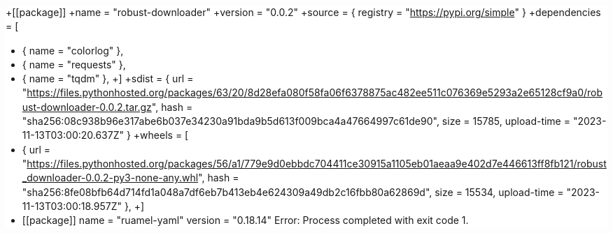 +\[[package]\]
+name = "robust-downloader"
+version = "0.0.2"
+source = { registry = "<https://pypi.org/simple>" }
+dependencies = \[

- { name = "colorlog" },
- { name = "requests" },
- { name = "tqdm" },
  +\]
  +sdist = { url = "<https://files.pythonhosted.org/packages/63/20/8d28efa080f58fa06f6378875ac482ee511c076369e5293a2e65128cf9a0/robust-downloader-0.0.2.tar.gz>", hash = "sha256:08c938b96e317abe6b037e34230a91bda9b5d613f009bca4a47664997c61de90", size = 15785, upload-time = "2023-11-13T03:00:20.637Z" }
  +wheels = \[
- { url = "<https://files.pythonhosted.org/packages/56/a1/779e9d0ebbdc704411ce30915a1105eb01aeaa9e402d7e446613ff8fb121/robust_downloader-0.0.2-py3-none-any.whl>", hash = "sha256:8fe08bfb64d714fd1a048a7df6eb7b413eb4e624309a49db2c16fbb80a62869d", size = 15534, upload-time = "2023-11-13T03:00:18.957Z" },
  +\]
- \[[package]\]
  name = "ruamel-yaml"
  version = "0.18.14"
  Error: Process completed with exit code 1.
